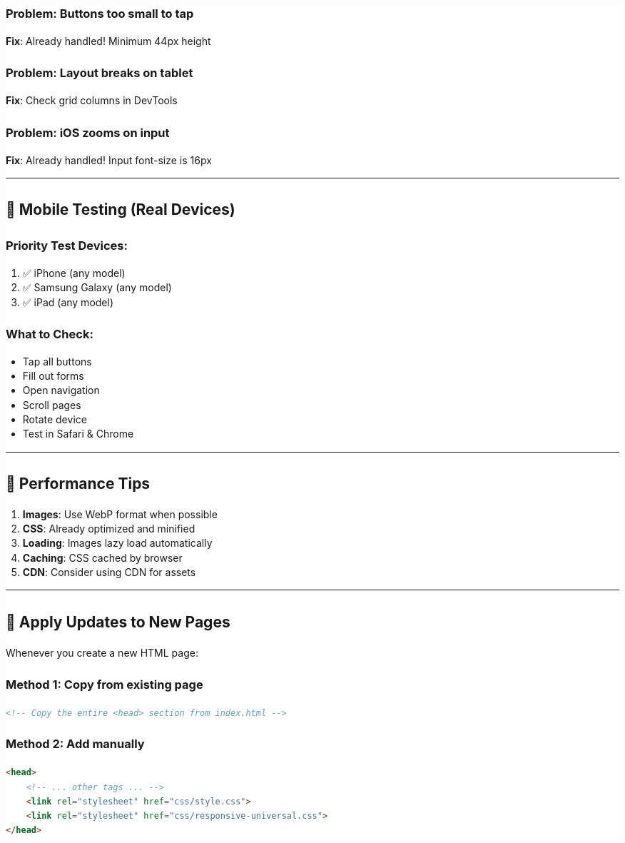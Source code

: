 ### Problem: Buttons too small to tap
**Fix**: Already handled! Minimum 44px height

### Problem: Layout breaks on tablet
**Fix**: Check grid columns in DevTools

### Problem: iOS zooms on input
**Fix**: Already handled! Input font-size is 16px

---

## 📱 Mobile Testing (Real Devices)

### Priority Test Devices:
1. ✅ iPhone (any model)
2. ✅ Samsung Galaxy (any model)
3. ✅ iPad (any model)

### What to Check:
- Tap all buttons
- Fill out forms
- Open navigation
- Scroll pages
- Rotate device
- Test in Safari & Chrome

---

## 🎯 Performance Tips

1. **Images**: Use WebP format when possible
2. **CSS**: Already optimized and minified
3. **Loading**: Images lazy load automatically
4. **Caching**: CSS cached by browser
5. **CDN**: Consider using CDN for assets

---

## 🔄 Apply Updates to New Pages

Whenever you create a new HTML page:

### Method 1: Copy from existing page
```html
<!-- Copy the entire <head> section from index.html -->
```

### Method 2: Add manually
```html
<head>
    <!-- ... other tags ... -->
    <link rel="stylesheet" href="css/style.css">
    <link rel="stylesheet" href="css/responsive-universal.css">
</head>
```
